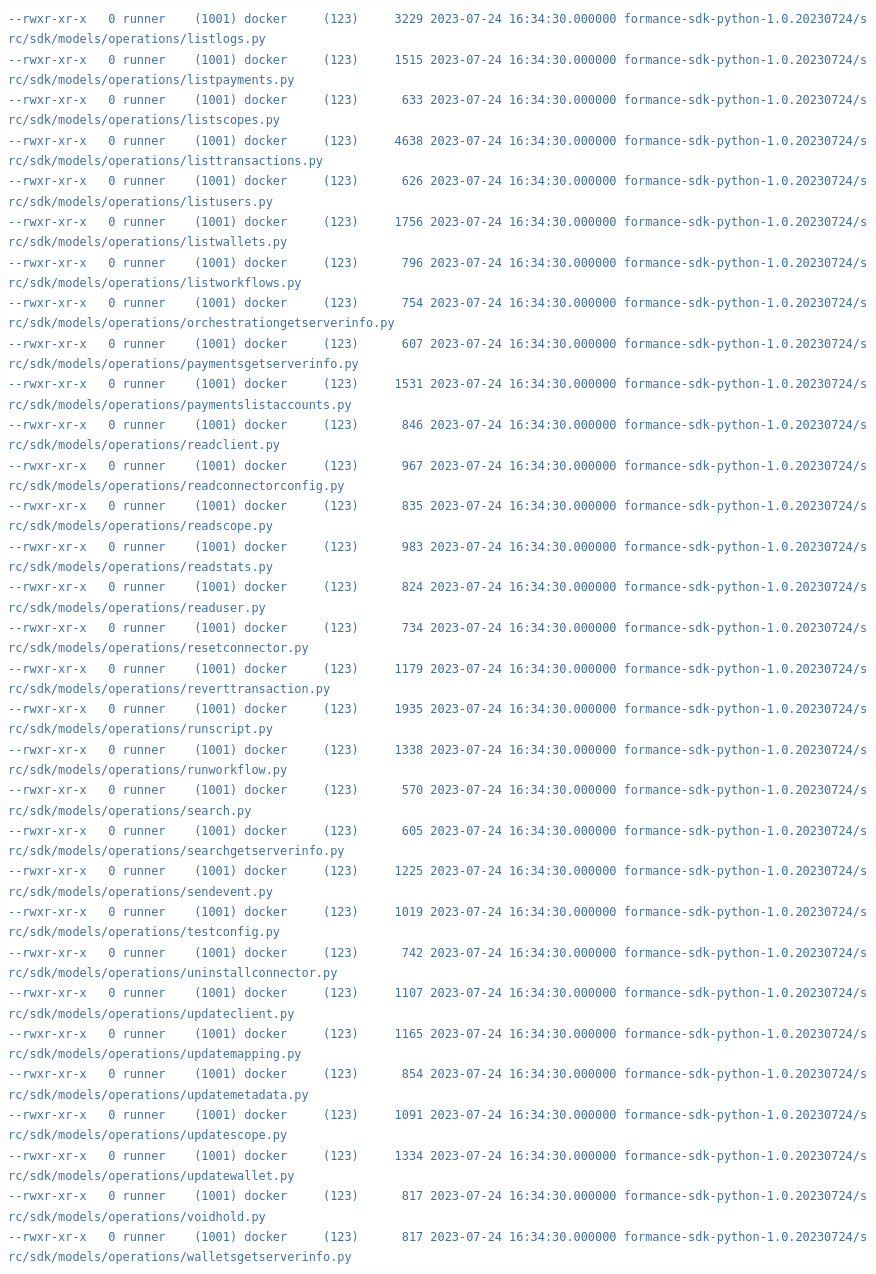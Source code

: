```diff
--rwxr-xr-x   0 runner    (1001) docker     (123)     3229 2023-07-24 16:34:30.000000 formance-sdk-python-1.0.20230724/src/sdk/models/operations/listlogs.py
--rwxr-xr-x   0 runner    (1001) docker     (123)     1515 2023-07-24 16:34:30.000000 formance-sdk-python-1.0.20230724/src/sdk/models/operations/listpayments.py
--rwxr-xr-x   0 runner    (1001) docker     (123)      633 2023-07-24 16:34:30.000000 formance-sdk-python-1.0.20230724/src/sdk/models/operations/listscopes.py
--rwxr-xr-x   0 runner    (1001) docker     (123)     4638 2023-07-24 16:34:30.000000 formance-sdk-python-1.0.20230724/src/sdk/models/operations/listtransactions.py
--rwxr-xr-x   0 runner    (1001) docker     (123)      626 2023-07-24 16:34:30.000000 formance-sdk-python-1.0.20230724/src/sdk/models/operations/listusers.py
--rwxr-xr-x   0 runner    (1001) docker     (123)     1756 2023-07-24 16:34:30.000000 formance-sdk-python-1.0.20230724/src/sdk/models/operations/listwallets.py
--rwxr-xr-x   0 runner    (1001) docker     (123)      796 2023-07-24 16:34:30.000000 formance-sdk-python-1.0.20230724/src/sdk/models/operations/listworkflows.py
--rwxr-xr-x   0 runner    (1001) docker     (123)      754 2023-07-24 16:34:30.000000 formance-sdk-python-1.0.20230724/src/sdk/models/operations/orchestrationgetserverinfo.py
--rwxr-xr-x   0 runner    (1001) docker     (123)      607 2023-07-24 16:34:30.000000 formance-sdk-python-1.0.20230724/src/sdk/models/operations/paymentsgetserverinfo.py
--rwxr-xr-x   0 runner    (1001) docker     (123)     1531 2023-07-24 16:34:30.000000 formance-sdk-python-1.0.20230724/src/sdk/models/operations/paymentslistaccounts.py
--rwxr-xr-x   0 runner    (1001) docker     (123)      846 2023-07-24 16:34:30.000000 formance-sdk-python-1.0.20230724/src/sdk/models/operations/readclient.py
--rwxr-xr-x   0 runner    (1001) docker     (123)      967 2023-07-24 16:34:30.000000 formance-sdk-python-1.0.20230724/src/sdk/models/operations/readconnectorconfig.py
--rwxr-xr-x   0 runner    (1001) docker     (123)      835 2023-07-24 16:34:30.000000 formance-sdk-python-1.0.20230724/src/sdk/models/operations/readscope.py
--rwxr-xr-x   0 runner    (1001) docker     (123)      983 2023-07-24 16:34:30.000000 formance-sdk-python-1.0.20230724/src/sdk/models/operations/readstats.py
--rwxr-xr-x   0 runner    (1001) docker     (123)      824 2023-07-24 16:34:30.000000 formance-sdk-python-1.0.20230724/src/sdk/models/operations/readuser.py
--rwxr-xr-x   0 runner    (1001) docker     (123)      734 2023-07-24 16:34:30.000000 formance-sdk-python-1.0.20230724/src/sdk/models/operations/resetconnector.py
--rwxr-xr-x   0 runner    (1001) docker     (123)     1179 2023-07-24 16:34:30.000000 formance-sdk-python-1.0.20230724/src/sdk/models/operations/reverttransaction.py
--rwxr-xr-x   0 runner    (1001) docker     (123)     1935 2023-07-24 16:34:30.000000 formance-sdk-python-1.0.20230724/src/sdk/models/operations/runscript.py
--rwxr-xr-x   0 runner    (1001) docker     (123)     1338 2023-07-24 16:34:30.000000 formance-sdk-python-1.0.20230724/src/sdk/models/operations/runworkflow.py
--rwxr-xr-x   0 runner    (1001) docker     (123)      570 2023-07-24 16:34:30.000000 formance-sdk-python-1.0.20230724/src/sdk/models/operations/search.py
--rwxr-xr-x   0 runner    (1001) docker     (123)      605 2023-07-24 16:34:30.000000 formance-sdk-python-1.0.20230724/src/sdk/models/operations/searchgetserverinfo.py
--rwxr-xr-x   0 runner    (1001) docker     (123)     1225 2023-07-24 16:34:30.000000 formance-sdk-python-1.0.20230724/src/sdk/models/operations/sendevent.py
--rwxr-xr-x   0 runner    (1001) docker     (123)     1019 2023-07-24 16:34:30.000000 formance-sdk-python-1.0.20230724/src/sdk/models/operations/testconfig.py
--rwxr-xr-x   0 runner    (1001) docker     (123)      742 2023-07-24 16:34:30.000000 formance-sdk-python-1.0.20230724/src/sdk/models/operations/uninstallconnector.py
--rwxr-xr-x   0 runner    (1001) docker     (123)     1107 2023-07-24 16:34:30.000000 formance-sdk-python-1.0.20230724/src/sdk/models/operations/updateclient.py
--rwxr-xr-x   0 runner    (1001) docker     (123)     1165 2023-07-24 16:34:30.000000 formance-sdk-python-1.0.20230724/src/sdk/models/operations/updatemapping.py
--rwxr-xr-x   0 runner    (1001) docker     (123)      854 2023-07-24 16:34:30.000000 formance-sdk-python-1.0.20230724/src/sdk/models/operations/updatemetadata.py
--rwxr-xr-x   0 runner    (1001) docker     (123)     1091 2023-07-24 16:34:30.000000 formance-sdk-python-1.0.20230724/src/sdk/models/operations/updatescope.py
--rwxr-xr-x   0 runner    (1001) docker     (123)     1334 2023-07-24 16:34:30.000000 formance-sdk-python-1.0.20230724/src/sdk/models/operations/updatewallet.py
--rwxr-xr-x   0 runner    (1001) docker     (123)      817 2023-07-24 16:34:30.000000 formance-sdk-python-1.0.20230724/src/sdk/models/operations/voidhold.py
--rwxr-xr-x   0 runner    (1001) docker     (123)      817 2023-07-24 16:34:30.000000 formance-sdk-python-1.0.20230724/src/sdk/models/operations/walletsgetserverinfo.py
```